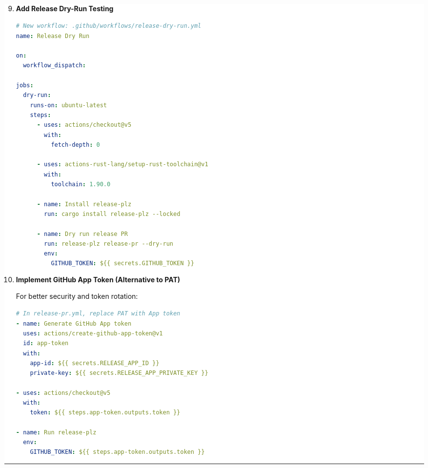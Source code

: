 9. **Add Release Dry-Run Testing**
   ```yaml
   # New workflow: .github/workflows/release-dry-run.yml
   name: Release Dry Run
   
   on:
     workflow_dispatch:
   
   jobs:
     dry-run:
       runs-on: ubuntu-latest
       steps:
         - uses: actions/checkout@v5
           with:
             fetch-depth: 0
         
         - uses: actions-rust-lang/setup-rust-toolchain@v1
           with:
             toolchain: 1.90.0
         
         - name: Install release-plz
           run: cargo install release-plz --locked
         
         - name: Dry run release PR
           run: release-plz release-pr --dry-run
           env:
             GITHUB_TOKEN: ${{ secrets.GITHUB_TOKEN }}
   ```

10. **Implement GitHub App Token (Alternative to PAT)**
    
    For better security and token rotation:
    ```yaml
    # In release-pr.yml, replace PAT with App token
    - name: Generate GitHub App token
      uses: actions/create-github-app-token@v1
      id: app-token
      with:
        app-id: ${{ secrets.RELEASE_APP_ID }}
        private-key: ${{ secrets.RELEASE_APP_PRIVATE_KEY }}
    
    - uses: actions/checkout@v5
      with:
        token: ${{ steps.app-token.outputs.token }}
    
    - name: Run release-plz
      env:
        GITHUB_TOKEN: ${{ steps.app-token.outputs.token }}
    ```

---
